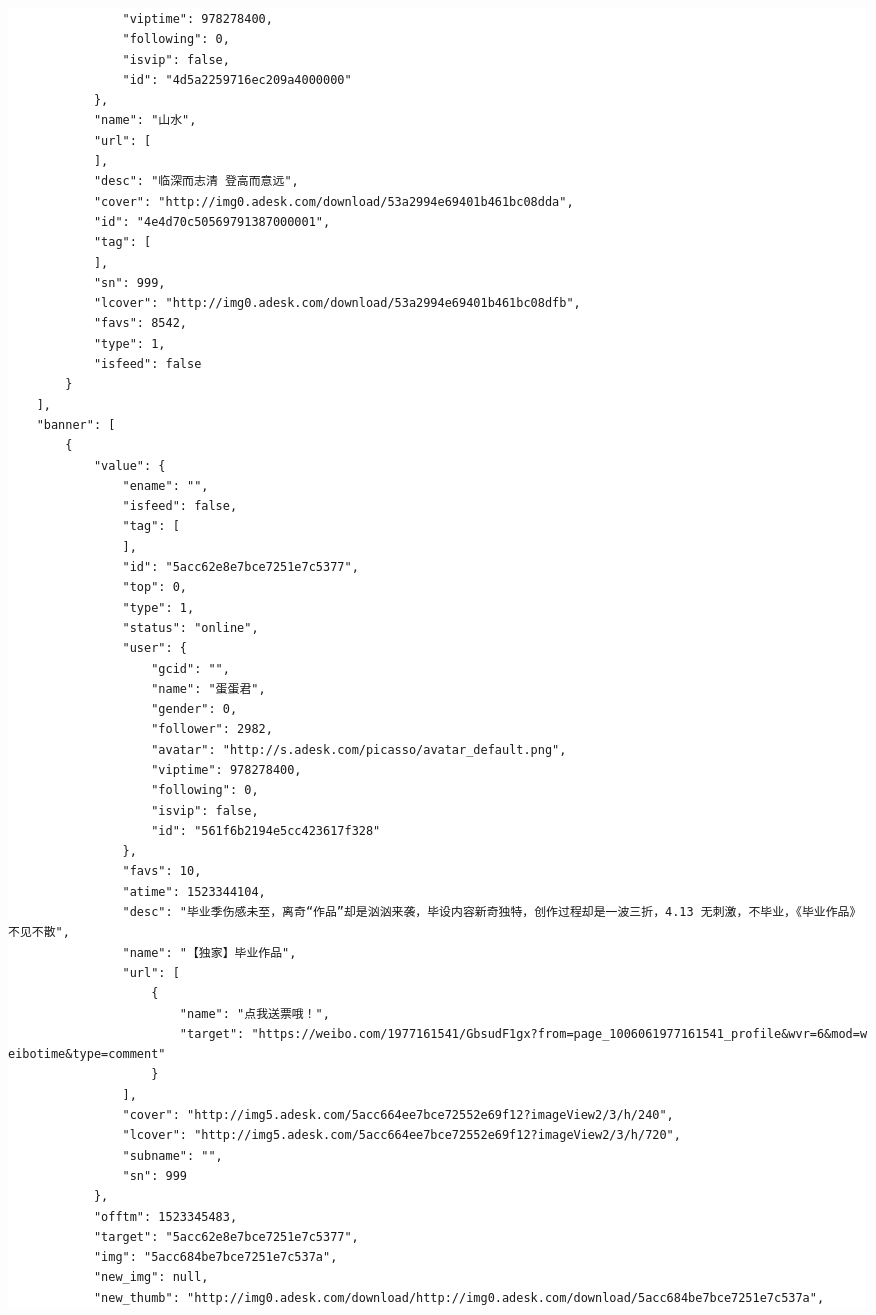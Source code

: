                     "viptime": 978278400,
                    "following": 0,
                    "isvip": false,
                    "id": "4d5a2259716ec209a4000000"
                },
                "name": "山水",
                "url": [
                ],
                "desc": "临深而志清 登高而意远",
                "cover": "http://img0.adesk.com/download/53a2994e69401b461bc08dda",
                "id": "4e4d70c50569791387000001",
                "tag": [
                ],
                "sn": 999,
                "lcover": "http://img0.adesk.com/download/53a2994e69401b461bc08dfb",
                "favs": 8542,
                "type": 1,
                "isfeed": false
            }
        ],
        "banner": [
            {
                "value": {
                    "ename": "",
                    "isfeed": false,
                    "tag": [
                    ],
                    "id": "5acc62e8e7bce7251e7c5377",
                    "top": 0,
                    "type": 1,
                    "status": "online",
                    "user": {
                        "gcid": "",
                        "name": "蛋蛋君",
                        "gender": 0,
                        "follower": 2982,
                        "avatar": "http://s.adesk.com/picasso/avatar_default.png",
                        "viptime": 978278400,
                        "following": 0,
                        "isvip": false,
                        "id": "561f6b2194e5cc423617f328"
                    },
                    "favs": 10,
                    "atime": 1523344104,
                    "desc": "毕业季伤感未至，离奇“作品”却是汹汹来袭，毕设内容新奇独特，创作过程却是一波三折，4.13 无刺激，不毕业，《毕业作品》不见不散",
                    "name": "【独家】毕业作品",
                    "url": [
                        {
                            "name": "点我送票哦！",
                            "target": "https://weibo.com/1977161541/GbsudF1gx?from=page_1006061977161541_profile&wvr=6&mod=weibotime&type=comment"
                        }
                    ],
                    "cover": "http://img5.adesk.com/5acc664ee7bce72552e69f12?imageView2/3/h/240",
                    "lcover": "http://img5.adesk.com/5acc664ee7bce72552e69f12?imageView2/3/h/720",
                    "subname": "",
                    "sn": 999
                },
                "offtm": 1523345483,
                "target": "5acc62e8e7bce7251e7c5377",
                "img": "5acc684be7bce7251e7c537a",
                "new_img": null,
                "new_thumb": "http://img0.adesk.com/download/http://img0.adesk.com/download/5acc684be7bce7251e7c537a",